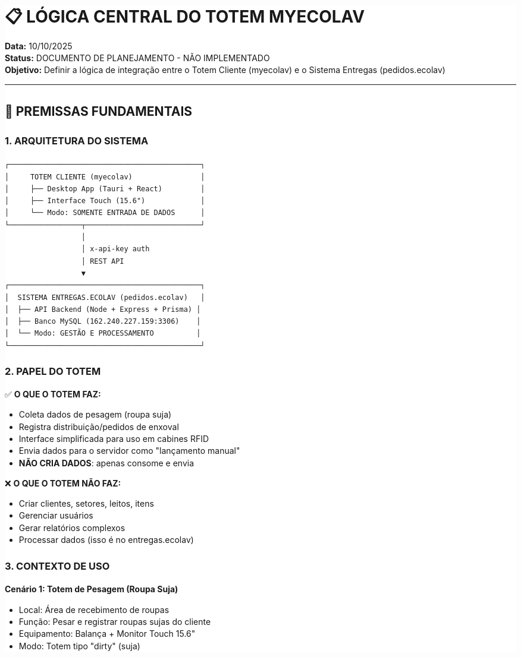 # 📋 LÓGICA CENTRAL DO TOTEM MYECOLAV

**Data:** 10/10/2025  
**Status:** DOCUMENTO DE PLANEJAMENTO - NÃO IMPLEMENTADO  
**Objetivo:** Definir a lógica de integração entre o Totem Cliente (myecolav) e o Sistema Entregas (pedidos.ecolav)

---

## 🎯 PREMISSAS FUNDAMENTAIS

### 1. ARQUITETURA DO SISTEMA

```
┌─────────────────────────────────────────────┐
│     TOTEM CLIENTE (myecolav)                │
│     ├── Desktop App (Tauri + React)         │
│     ├── Interface Touch (15.6")             │
│     └── Modo: SOMENTE ENTRADA DE DADOS      │
└─────────────────┬───────────────────────────┘
                  │
                  │ x-api-key auth
                  │ REST API
                  ▼
┌─────────────────────────────────────────────┐
│  SISTEMA ENTREGAS.ECOLAV (pedidos.ecolav)   │
│  ├── API Backend (Node + Express + Prisma) │
│  ├── Banco MySQL (162.240.227.159:3306)    │
│  └── Modo: GESTÃO E PROCESSAMENTO          │
└─────────────────────────────────────────────┘
```

### 2. PAPEL DO TOTEM

✅ **O QUE O TOTEM FAZ:**
- Coleta dados de pesagem (roupa suja)
- Registra distribuição/pedidos de enxoval
- Interface simplificada para uso em cabines RFID
- Envia dados para o servidor como "lançamento manual"
- **NÃO CRIA DADOS**: apenas consome e envia

❌ **O QUE O TOTEM NÃO FAZ:**
- Criar clientes, setores, leitos, itens
- Gerenciar usuários
- Gerar relatórios complexos
- Processar dados (isso é no entregas.ecolav)

### 3. CONTEXTO DE USO

**Cenário 1: Totem de Pesagem (Roupa Suja)**
- Local: Área de recebimento de roupas
- Função: Pesar e registrar roupas sujas do cliente
- Equipamento: Balança + Monitor Touch 15.6"
- Modo: Totem tipo "dirty" (suja)
